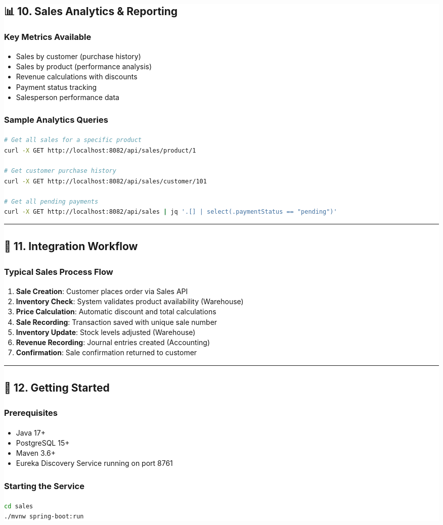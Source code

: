 
## 📊 **10. Sales Analytics & Reporting**

### **Key Metrics Available**
- Sales by customer (purchase history)
- Sales by product (performance analysis)
- Revenue calculations with discounts
- Payment status tracking
- Salesperson performance data

### **Sample Analytics Queries**
```bash
# Get all sales for a specific product
curl -X GET http://localhost:8082/api/sales/product/1

# Get customer purchase history
curl -X GET http://localhost:8082/api/sales/customer/101

# Get all pending payments
curl -X GET http://localhost:8082/api/sales | jq '.[] | select(.paymentStatus == "pending")'
```

---

## 🔄 **11. Integration Workflow**

### **Typical Sales Process Flow**
1. **Sale Creation**: Customer places order via Sales API
2. **Inventory Check**: System validates product availability (Warehouse)
3. **Price Calculation**: Automatic discount and total calculations
4. **Sale Recording**: Transaction saved with unique sale number
5. **Inventory Update**: Stock levels adjusted (Warehouse)
6. **Revenue Recording**: Journal entries created (Accounting)
7. **Confirmation**: Sale confirmation returned to customer

---

## 🚀 **12. Getting Started**

### **Prerequisites**
- Java 17+
- PostgreSQL 15+
- Maven 3.6+
- Eureka Discovery Service running on port 8761

### **Starting the Service**
```bash
cd sales
./mvnw spring-boot:run
```
